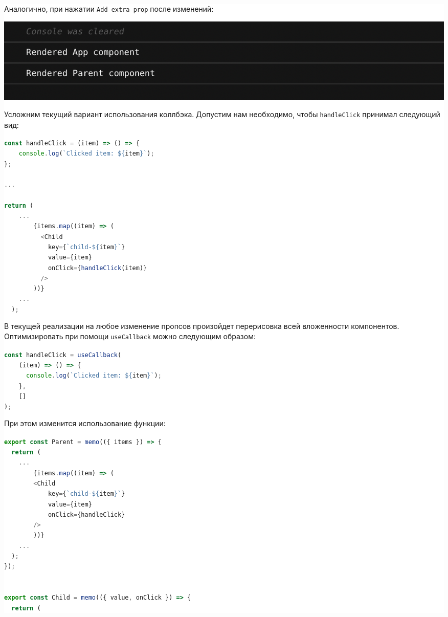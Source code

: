 Аналогично, при нажатии `Add extra prop` после изменений:

![Default app add extra prop rerender](./optimized-extra.png)


Усложним текущий вариант использования коллбэка. Допустим нам необходимо, чтобы `handleClick` принимал следующий вид:

``` javascript
const handleClick = (item) => () => {
    console.log(`Clicked item: ${item}`);
};

...

return (
    ...
        {items.map((item) => (
          <Child
            key={`child-${item}`}
            value={item}
            onClick={handleClick(item)}
          />
        ))}
    ...
  );
```

В текущей реализации на любое изменение пропсов произойдет перерисовка всей вложенности компонентов. Оптимизировать при помощи `useCallback` можно следующим образом:

``` javascript
const handleClick = useCallback(
    (item) => () => {
      console.log(`Clicked item: ${item}`);
    },
    []
);
```

При этом изменится использование функции:

``` javascript
export const Parent = memo(({ items }) => {
  return (
    ...
        {items.map((item) => (
        <Child
            key={`child-${item}`}
            value={item}
            onClick={handleClick}
        />
        ))}
    ...
  );
});


export const Child = memo(({ value, onClick }) => {
  return (
```